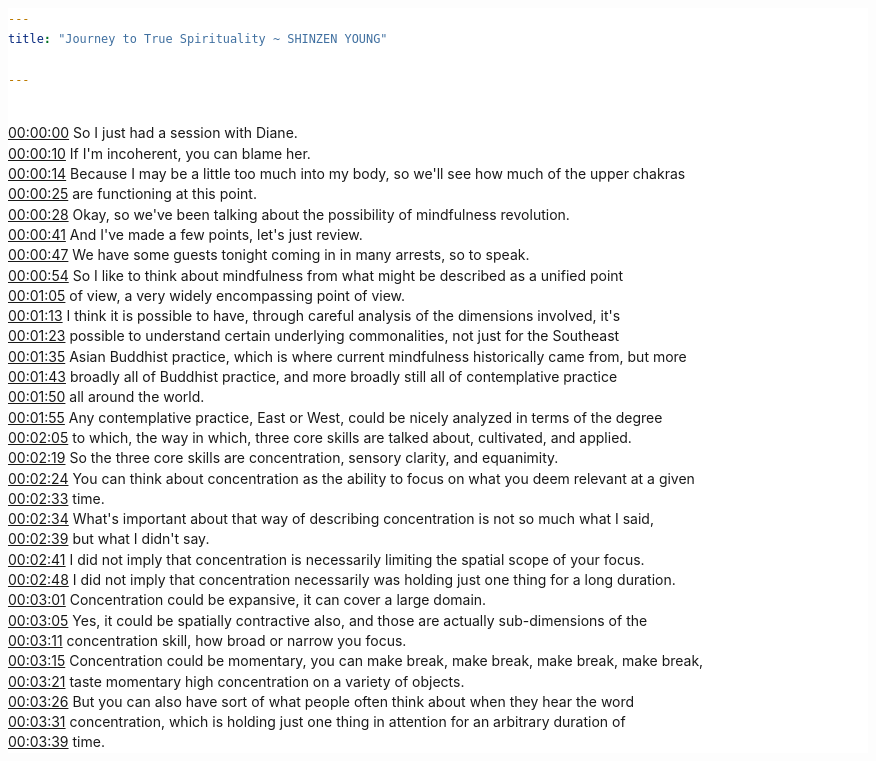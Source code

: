 ```yaml
---
title: "Journey to True Spirituality ~ SHINZEN YOUNG"

---
```

<br>[00:00:00](https://www.youtube.com/watch?v=NIQsQwls-fo&t=0)   So I just had a session with Diane. 
<br>[00:00:10](https://www.youtube.com/watch?v=NIQsQwls-fo&t=10)   If I'm incoherent, you can blame her. 
<br>[00:00:14](https://www.youtube.com/watch?v=NIQsQwls-fo&t=14)   Because I may be a little too much into my body, so we'll see how much of the upper chakras 
<br>[00:00:25](https://www.youtube.com/watch?v=NIQsQwls-fo&t=25)   are functioning at this point. 
<br>[00:00:28](https://www.youtube.com/watch?v=NIQsQwls-fo&t=28)   Okay, so we've been talking about the possibility of mindfulness revolution. 
<br>[00:00:41](https://www.youtube.com/watch?v=NIQsQwls-fo&t=41)   And I've made a few points, let's just review. 
<br>[00:00:47](https://www.youtube.com/watch?v=NIQsQwls-fo&t=47)   We have some guests tonight coming in in many arrests, so to speak. 
<br>[00:00:54](https://www.youtube.com/watch?v=NIQsQwls-fo&t=54)   So I like to think about mindfulness from what might be described as a unified point 
<br>[00:01:05](https://www.youtube.com/watch?v=NIQsQwls-fo&t=65)   of view, a very widely encompassing point of view. 
<br>[00:01:13](https://www.youtube.com/watch?v=NIQsQwls-fo&t=73)   I think it is possible to have, through careful analysis of the dimensions involved, it's 
<br>[00:01:23](https://www.youtube.com/watch?v=NIQsQwls-fo&t=83)   possible to understand certain underlying commonalities, not just for the Southeast 
<br>[00:01:35](https://www.youtube.com/watch?v=NIQsQwls-fo&t=95)   Asian Buddhist practice, which is where current mindfulness historically came from, but more 
<br>[00:01:43](https://www.youtube.com/watch?v=NIQsQwls-fo&t=103)   broadly all of Buddhist practice, and more broadly still all of contemplative practice 
<br>[00:01:50](https://www.youtube.com/watch?v=NIQsQwls-fo&t=110)   all around the world. 
<br>[00:01:55](https://www.youtube.com/watch?v=NIQsQwls-fo&t=115)   Any contemplative practice, East or West, could be nicely analyzed in terms of the degree 
<br>[00:02:05](https://www.youtube.com/watch?v=NIQsQwls-fo&t=125)   to which, the way in which, three core skills are talked about, cultivated, and applied. 
<br>[00:02:19](https://www.youtube.com/watch?v=NIQsQwls-fo&t=139)   So the three core skills are concentration, sensory clarity, and equanimity. 
<br>[00:02:24](https://www.youtube.com/watch?v=NIQsQwls-fo&t=144)   You can think about concentration as the ability to focus on what you deem relevant at a given 
<br>[00:02:33](https://www.youtube.com/watch?v=NIQsQwls-fo&t=153)   time. 
<br>[00:02:34](https://www.youtube.com/watch?v=NIQsQwls-fo&t=154)   What's important about that way of describing concentration is not so much what I said, 
<br>[00:02:39](https://www.youtube.com/watch?v=NIQsQwls-fo&t=159)   but what I didn't say. 
<br>[00:02:41](https://www.youtube.com/watch?v=NIQsQwls-fo&t=161)   I did not imply that concentration is necessarily limiting the spatial scope of your focus. 
<br>[00:02:48](https://www.youtube.com/watch?v=NIQsQwls-fo&t=168)   I did not imply that concentration necessarily was holding just one thing for a long duration. 
<br>[00:03:01](https://www.youtube.com/watch?v=NIQsQwls-fo&t=181)   Concentration could be expansive, it can cover a large domain. 
<br>[00:03:05](https://www.youtube.com/watch?v=NIQsQwls-fo&t=185)   Yes, it could be spatially contractive also, and those are actually sub-dimensions of the 
<br>[00:03:11](https://www.youtube.com/watch?v=NIQsQwls-fo&t=191)   concentration skill, how broad or narrow you focus. 
<br>[00:03:15](https://www.youtube.com/watch?v=NIQsQwls-fo&t=195)   Concentration could be momentary, you can make break, make break, make break, make break, 
<br>[00:03:21](https://www.youtube.com/watch?v=NIQsQwls-fo&t=201)   taste momentary high concentration on a variety of objects. 
<br>[00:03:26](https://www.youtube.com/watch?v=NIQsQwls-fo&t=206)   But you can also have sort of what people often think about when they hear the word 
<br>[00:03:31](https://www.youtube.com/watch?v=NIQsQwls-fo&t=211)   concentration, which is holding just one thing in attention for an arbitrary duration of 
<br>[00:03:39](https://www.youtube.com/watch?v=NIQsQwls-fo&t=219)   time. 
